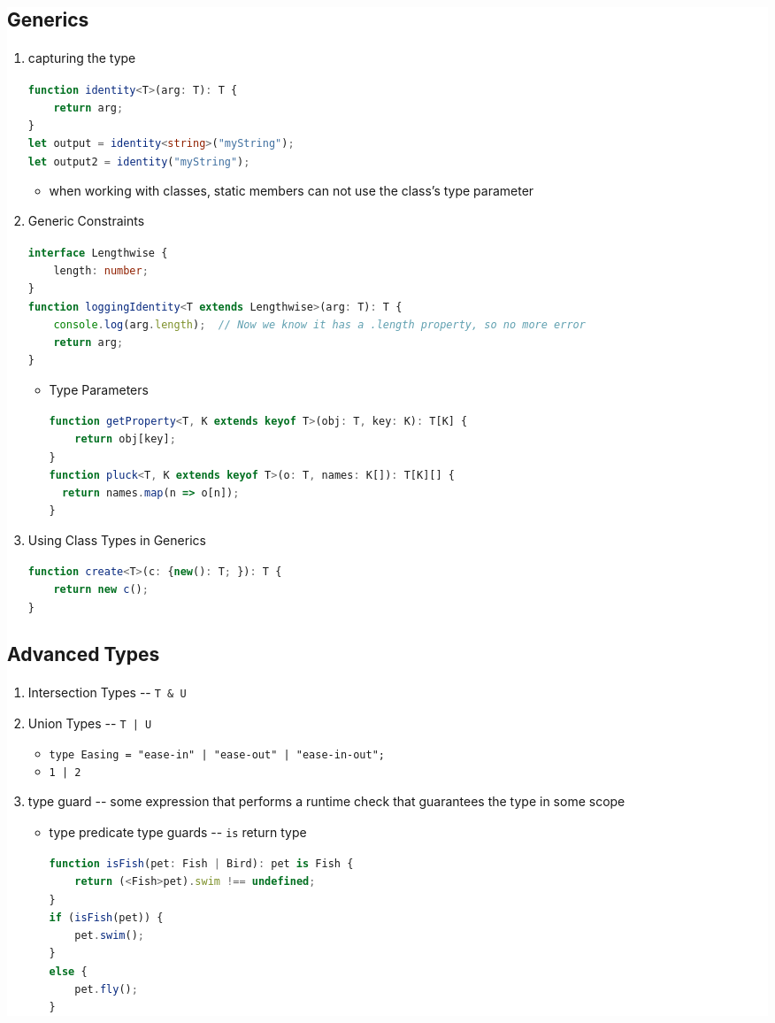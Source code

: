 ## Generics

1. capturing the type
   ```TypeScript
   function identity<T>(arg: T): T {
       return arg;
   }
   let output = identity<string>("myString");
   let output2 = identity("myString");
   ```

   - when working with classes, static members can not use the class’s type parameter

1. Generic Constraints
   ```TypeScript
   interface Lengthwise {
       length: number;
   }
   function loggingIdentity<T extends Lengthwise>(arg: T): T {
       console.log(arg.length);  // Now we know it has a .length property, so no more error
       return arg;
   }
   ```

   - Type Parameters
     ```TypeScript
     function getProperty<T, K extends keyof T>(obj: T, key: K): T[K] {
         return obj[key];
     }
     function pluck<T, K extends keyof T>(o: T, names: K[]): T[K][] {
       return names.map(n => o[n]);
     }
     ```

1. Using Class Types in Generics
   ```TypeScript
   function create<T>(c: {new(): T; }): T {
       return new c();
   }
   ```

## Advanced Types

1. Intersection Types -- `T & U`

1. Union Types -- `T | U`
   - `type Easing = "ease-in" | "ease-out" | "ease-in-out";`
   - `1 | 2`

1. type guard -- some expression that performs a runtime check that guarantees the type in some scope
   - type predicate type guards -- `is` return type
     ```TypeScript
     function isFish(pet: Fish | Bird): pet is Fish {
         return (<Fish>pet).swim !== undefined;
     }
     if (isFish(pet)) {
         pet.swim();
     }
     else {
         pet.fly();
     }
     ```
